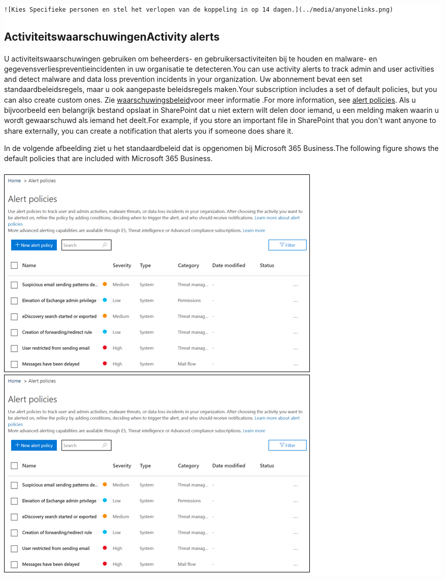     ![Kies Specifieke personen en stel het verlopen van de koppeling in op 14 dagen.](../media/anyonelinks.png)

## <a name="activity-alerts"></a><span data-ttu-id="6e433-344">Activiteitswaarschuwingen</span><span class="sxs-lookup"><span data-stu-id="6e433-344">Activity alerts</span></span>

<span data-ttu-id="6e433-345">U activiteitswaarschuwingen gebruiken om beheerders- en gebruikersactiviteiten bij te houden en malware- en gegevensverliespreventieincidenten in uw organisatie te detecteren.</span><span class="sxs-lookup"><span data-stu-id="6e433-345">You can use activity alerts to track admin and user activities and detect malware and data loss prevention incidents in your organization.</span></span> <span data-ttu-id="6e433-346">Uw abonnement bevat een set standaardbeleidsregels, maar u ook aangepaste beleidsregels maken.</span><span class="sxs-lookup"><span data-stu-id="6e433-346">Your subscription includes a set of default policies, but you can also create custom ones.</span></span> <span data-ttu-id="6e433-347">Zie [waarschuwingsbeleid](https://docs.microsoft.com/office365/securitycompliance/alert-policies)voor meer informatie .</span><span class="sxs-lookup"><span data-stu-id="6e433-347">For more information, see [alert policies](https://docs.microsoft.com/office365/securitycompliance/alert-policies).</span></span> <span data-ttu-id="6e433-348">Als u bijvoorbeeld een belangrijk bestand opslaat in SharePoint dat u niet extern wilt delen door iemand, u een melding maken waarin u wordt gewaarschuwd als iemand het deelt.</span><span class="sxs-lookup"><span data-stu-id="6e433-348">For example, if you store an important file in SharePoint that you don't want anyone to share externally, you can create a notification that alerts you if someone does share it.</span></span>

<span data-ttu-id="6e433-349">In de volgende afbeelding ziet u het standaardbeleid dat is opgenomen bij Microsoft 365 Business.</span><span class="sxs-lookup"><span data-stu-id="6e433-349">The following figure shows the default policies that are included with Microsoft 365 Business.</span></span> <br/><br/>
    <span data-ttu-id="6e433-350">![Standaardwaarschuwingsbeleid bij Microsoft 365 Business.](../media/alertpolicies.png)</span><span class="sxs-lookup"><span data-stu-id="6e433-350">![Default alert policies included with Microsoft 365 Business.](../media/alertpolicies.png)</span></span>
